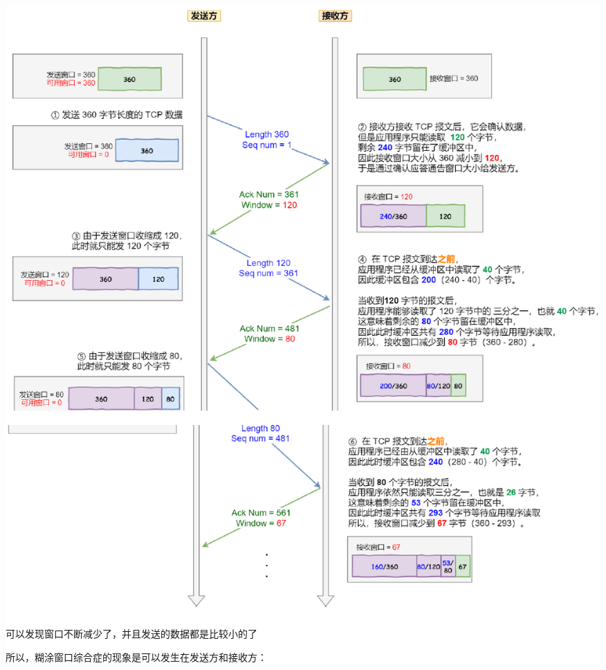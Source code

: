 

![image-20230215122956702](计算机网络.assets/image-20230215122956702.png)

![image-20230215123019189](计算机网络.assets/image-20230215123019189.png)

可以发现窗口不断减少了，并且发送的数据都是比较小的了

所以，糊涂窗口综合症的现象是可以发生在发送方和接收方：
